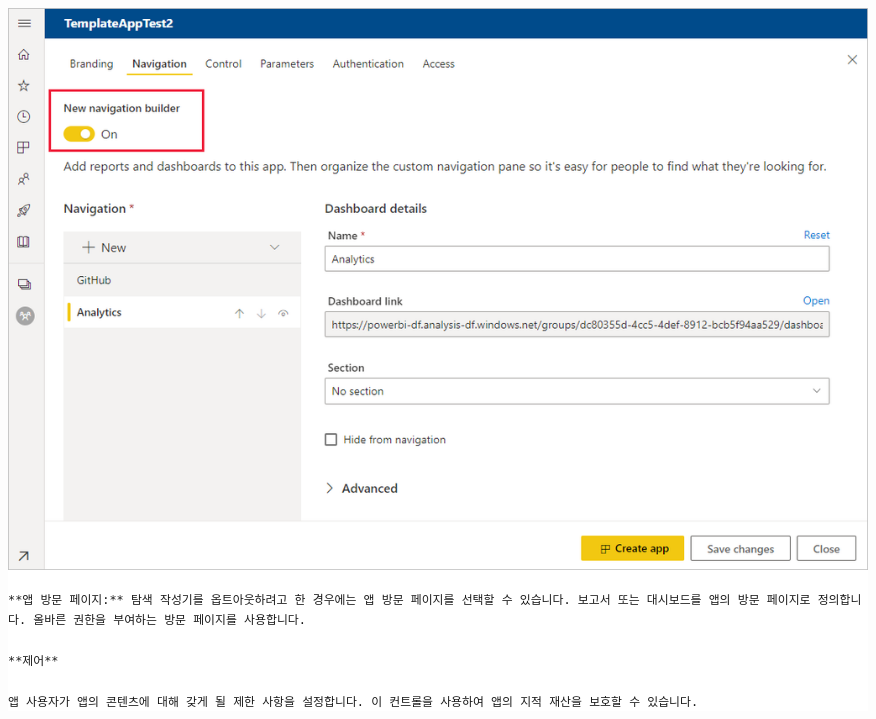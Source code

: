    ![앱 방문 페이지 설정](media/service-template-apps-create/power-bi-install-app-content.png)
    
    **앱 방문 페이지:** 탐색 작성기를 옵트아웃하려고 한 경우에는 앱 방문 페이지를 선택할 수 있습니다. 보고서 또는 대시보드를 앱의 방문 페이지로 정의합니다. 올바른 권한을 부여하는 방문 페이지를 사용합니다.

    **제어**

    앱 사용자가 앱의 콘텐츠에 대해 갖게 될 제한 사항을 설정합니다. 이 컨트롤을 사용하여 앱의 지적 재산을 보호할 수 있습니다.

